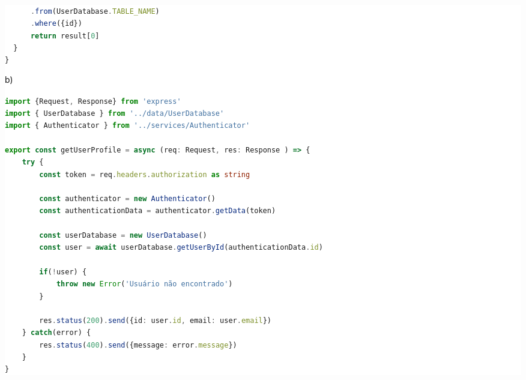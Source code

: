 ~~~TypeScript
      .from(UserDatabase.TABLE_NAME)
      .where({id})
      return result[0]
  }
}
~~~

b)

~~~TypeScript
import {Request, Response} from 'express'
import { UserDatabase } from '../data/UserDatabase'
import { Authenticator } from '../services/Authenticator'

export const getUserProfile = async (req: Request, res: Response ) => {
    try {
        const token = req.headers.authorization as string

        const authenticator = new Authenticator()
        const authenticationData = authenticator.getData(token)

        const userDatabase = new UserDatabase()
        const user = await userDatabase.getUserById(authenticationData.id)

        if(!user) {
            throw new Error('Usuário não encontrado')
        }

        res.status(200).send({id: user.id, email: user.email})
    } catch(error) {
        res.status(400).send({message: error.message})
    }
}
~~~